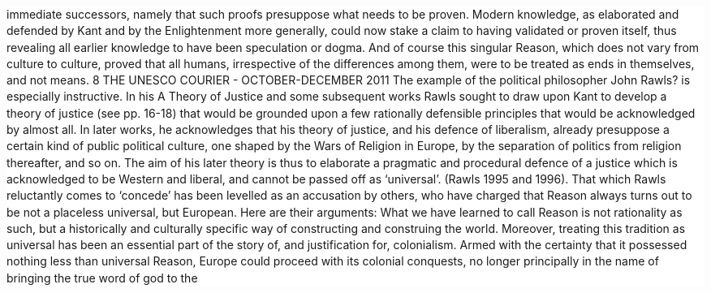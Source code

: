 immediate successors, namely that such proofs 
presuppose what needs to be proven. 
Modern 
knowledge, as 
elaborated and 
defended by Kant 
and by the 
Enlightenment 
more generally, 
could now stake a 
claim to having 
validated or 
proven itself, thus 
revealing all 
earlier knowledge 
to have been 
speculation or 
dogma. And of 
course this 
singular Reason, 
which does not 
vary from culture 
to culture, proved 
that all humans, 
irrespective of the 
differences among 
them, were to be 
treated as ends in 
themselves, and 
not means. 
8 THE UNESCO COURIER - OCTOBER-DECEMBER 2011 
The example of the political philosopher 
John Rawls? is especially instructive. In his A 
Theory of Justice and some subsequent works 
Rawls sought to draw upon Kant to develop a 
theory of justice (see pp. 16-18) that would be 
grounded upon a few rationally defensible 
principles that would be acknowledged by 
almost all. In later works, he acknowledges that 
his theory of justice, and his defence of 
liberalism, already presuppose a certain kind of 
public political culture, one shaped by the Wars 
of Religion in Europe, by the separation of 
politics from religion thereafter, and so on. The 
aim of his later theory is thus to elaborate a 
pragmatic and procedural defence of a justice 
which is acknowledged to be Western and 
liberal, and cannot be passed off as ‘universal’. 
(Rawls 1995 and 1996). 
That which Rawls reluctantly comes to 
‘concede’ has been levelled as an accusation by 
others, who have charged that Reason always 
turns out to be not a placeless universal, but 
European. Here are their arguments: What we 
have learned to call Reason is not rationality as 
such, but a historically and culturally specific way 
of constructing and construing the world. 
Moreover, treating this tradition as universal has 
been an essential part of the story of, and 
justification for, colonialism. Armed with the 
certainty that it possessed nothing less than 
universal Reason, Europe could proceed with its 
colonial conquests, no longer principally in the 
name of bringing the true word of god to the 